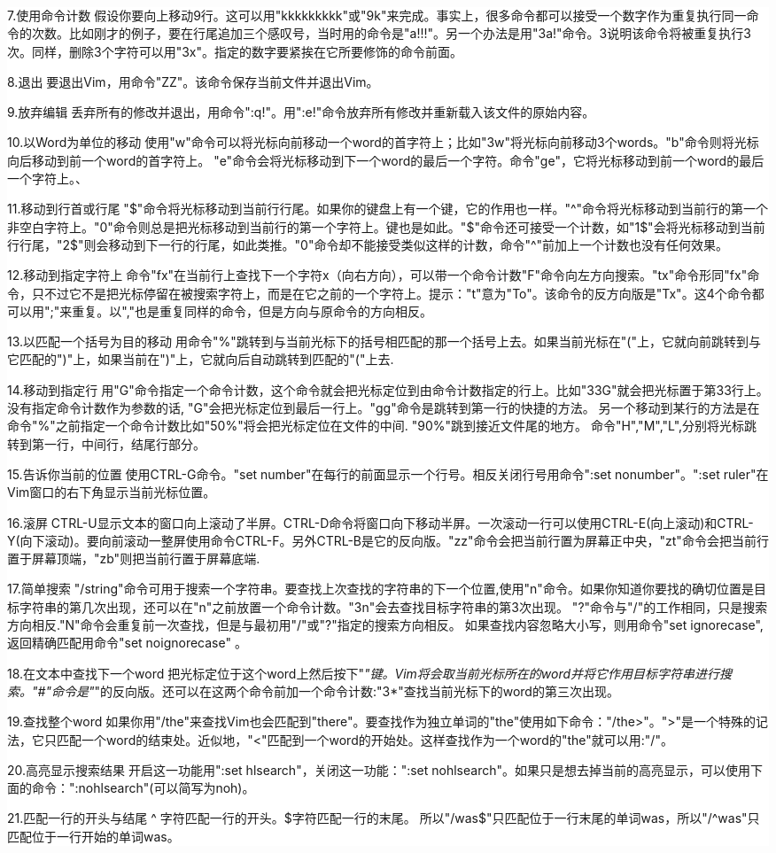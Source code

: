 7.使用命令计数
  假设你要向上移动9行。这可以用"kkkkkkkkk"或"9k"来完成。事实上，很多命令都可以接受一个数字作为重复执行同一命令的次数。比如刚才的例子，要在行尾追加三个感叹号，当时用的命令是"a!!!"。另一个办法是用"3a!"命令。3说明该命令将被重复执行3次。同样，删除3个字符可以用"3x"。指定的数字要紧挨在它所要修饰的命令前面。

8.退出
  要退出Vim，用命令"ZZ"。该命令保存当前文件并退出Vim。

9.放弃编辑
  丢弃所有的修改并退出，用命令":q!"。用":e!"命令放弃所有修改并重新载入该文件的原始内容。

10.以Word为单位的移动
  使用"w"命令可以将光标向前移动一个word的首字符上；比如"3w"将光标向前移动3个words。"b"命令则将光标向后移动到前一个word的首字符上。
  "e"命令会将光标移动到下一个word的最后一个字符。命令"ge"，它将光标移动到前一个word的最后一个字符上。、

11.移动到行首或行尾
  "$"命令将光标移动到当前行行尾。如果你的键盘上有一个键，它的作用也一样。"^"命令将光标移动到当前行的第一个非空白字符上。"0"命令则总是把光标移动到当前行的第一个字符上。键也是如此。"$"命令还可接受一个计数，如"1$"会将光标移动到当前行行尾，"2$"则会移动到下一行的行尾，如此类推。"0"命令却不能接受类似这样的计数，命令"^"前加上一个计数也没有任何效果。

12.移动到指定字符上
  命令"fx"在当前行上查找下一个字符x（向右方向），可以带一个命令计数"F"命令向左方向搜索。"tx"命令形同"fx"命令，只不过它不是把光标停留在被搜索字符上，而是在它之前的一个字符上。提示："t"意为"To"。该命令的反方向版是"Tx"。这4个命令都可以用";"来重复。以","也是重复同样的命令，但是方向与原命令的方向相反。

13.以匹配一个括号为目的移动
  用命令"%"跳转到与当前光标下的括号相匹配的那一个括号上去。如果当前光标在"("上，它就向前跳转到与它匹配的")"上，如果当前在")"上，它就向后自动跳转到匹配的"("上去.

14.移动到指定行
  用"G"命令指定一个命令计数，这个命令就会把光标定位到由命令计数指定的行上。比如"33G"就会把光标置于第33行上。没有指定命令计数作为参数的话, "G"会把光标定位到最后一行上。"gg"命令是跳转到第一行的快捷的方法。
  另一个移动到某行的方法是在命令"%"之前指定一个命令计数比如"50%"将会把光标定位在文件的中间. "90%"跳到接近文件尾的地方。
  命令"H","M","L",分别将光标跳转到第一行，中间行，结尾行部分。

15.告诉你当前的位置
  使用CTRL-G命令。"set number"在每行的前面显示一个行号。相反关闭行号用命令":set nonumber"。":set ruler"在Vim窗口的右下角显示当前光标位置。

16.滚屏
  CTRL-U显示文本的窗口向上滚动了半屏。CTRL-D命令将窗口向下移动半屏。一次滚动一行可以使用CTRL-E(向上滚动)和CTRL-Y(向下滚动)。要向前滚动一整屏使用命令CTRL-F。另外CTRL-B是它的反向版。"zz"命令会把当前行置为屏幕正中央，"zt"命令会把当前行置于屏幕顶端，"zb"则把当前行置于屏幕底端.

17.简单搜索
  "/string"命令可用于搜索一个字符串。要查找上次查找的字符串的下一个位置,使用"n"命令。如果你知道你要找的确切位置是目标字符串的第几次出现，还可以在"n"之前放置一个命令计数。"3n"会去查找目标字符串的第3次出现。
  "?"命令与"/"的工作相同，只是搜索方向相反."N"命令会重复前一次查找，但是与最初用"/"或"?"指定的搜索方向相反。
  如果查找内容忽略大小写，则用命令"set ignorecase", 返回精确匹配用命令"set noignorecase" 。

18.在文本中查找下一个word
  把光标定位于这个word上然后按下"*"键。Vim将会取当前光标所在的word并将它作用目标字符串进行搜索。"#"命令是"*"的反向版。还可以在这两个命令前加一个命令计数:"3*"查找当前光标下的word的第三次出现。

19.查找整个word
  如果你用"/the"来查找Vim也会匹配到"there"。要查找作为独立单词的"the"使用如下命令："/the\>"。"\>"是一个特殊的记法，它只匹配一个word的结束处。近似地，"\<"匹配到一个word的开始处。这样查找作为一个word的"the"就可以用:"/\"。

20.高亮显示搜索结果
  开启这一功能用":set hlsearch"，关闭这一功能：":set nohlsearch"。如果只是想去掉当前的高亮显示，可以使用下面的命令：":nohlsearch"(可以简写为noh)。

21.匹配一行的开头与结尾
   ^ 字符匹配一行的开头。$字符匹配一行的末尾。
   所以"/was$"只匹配位于一行末尾的单词was，所以"/^was"只匹配位于一行开始的单词was。
